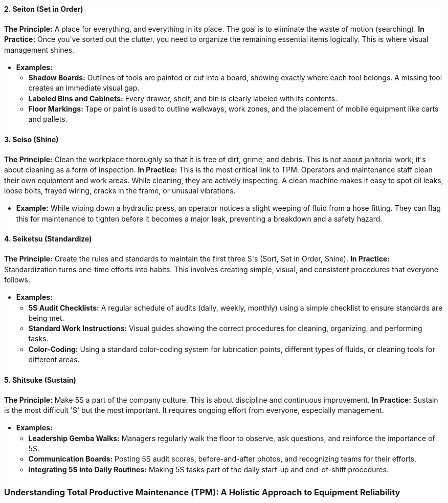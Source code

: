 #### 2. Seiton (Set in Order)
**The Principle:** A place for everything, and everything in its place. The goal is to eliminate the waste of motion (searching).
**In Practice:** Once you've sorted out the clutter, you need to organize the remaining essential items logically. This is where visual management shines.
*   **Examples:**
    *   **Shadow Boards:** Outlines of tools are painted or cut into a board, showing exactly where each tool belongs. A missing tool creates an immediate visual gap.
    *   **Labeled Bins and Cabinets:** Every drawer, shelf, and bin is clearly labeled with its contents.
    *   **Floor Markings:** Tape or paint is used to outline walkways, work zones, and the placement of mobile equipment like carts and pallets.

#### 3. Seiso (Shine)
**The Principle:** Clean the workplace thoroughly so that it is free of dirt, grime, and debris. This is not about janitorial work; it's about cleaning as a form of inspection.
**In Practice:** This is the most critical link to TPM. Operators and maintenance staff clean their own equipment and work areas. While cleaning, they are actively inspecting. A clean machine makes it easy to spot oil leaks, loose bolts, frayed wiring, cracks in the frame, or unusual vibrations.
*   **Example:** While wiping down a hydraulic press, an operator notices a slight weeping of fluid from a hose fitting. They can flag this for maintenance to tighten before it becomes a major leak, preventing a breakdown and a safety hazard.

#### 4. Seiketsu (Standardize)
**The Principle:** Create the rules and standards to maintain the first three S's (Sort, Set in Order, Shine).
**In Practice:** Standardization turns one-time efforts into habits. This involves creating simple, visual, and consistent procedures that everyone follows.
*   **Examples:**
    *   **5S Audit Checklists:** A regular schedule of audits (daily, weekly, monthly) using a simple checklist to ensure standards are being met.
    *   **Standard Work Instructions:** Visual guides showing the correct procedures for cleaning, organizing, and performing tasks.
    *   **Color-Coding:** Using a standard color-coding system for lubrication points, different types of fluids, or cleaning tools for different areas.

#### 5. Shitsuke (Sustain)
**The Principle:** Make 5S a part of the company culture. This is about discipline and continuous improvement.
**In Practice:** Sustain is the most difficult 'S' but the most important. It requires ongoing effort from everyone, especially management.
*   **Examples:**
    *   **Leadership Gemba Walks:** Managers regularly walk the floor to observe, ask questions, and reinforce the importance of 5S.
    *   **Communication Boards:** Posting 5S audit scores, before-and-after photos, and recognizing teams for their efforts.
    *   **Integrating 5S into Daily Routines:** Making 5S tasks part of the daily start-up and end-of-shift procedures.

### Understanding Total Productive Maintenance (TPM): A Holistic Approach to Equipment Reliability
